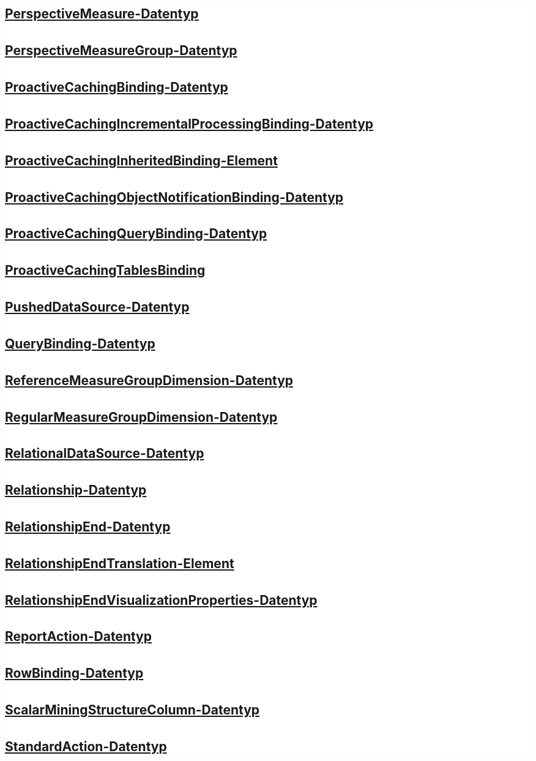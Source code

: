 ## [PerspectiveMeasure-Datentyp](perspectivemeasure-data-type-assl.md)
## [PerspectiveMeasureGroup-Datentyp](perspectivemeasuregroup-data-type-assl.md)
## [ProactiveCachingBinding-Datentyp](proactivecachingbinding-data-type-assl.md)
## [ProactiveCachingIncrementalProcessingBinding-Datentyp](proactivecachingincrementalprocessingbinding-data-type-assl.md)
## [ProactiveCachingInheritedBinding-Element](proactivecachinginheritedbinding-data-type-assl.md)
## [ProactiveCachingObjectNotificationBinding-Datentyp](proactivecachingobjectnotificationbinding-data-type-assl.md)
## [ProactiveCachingQueryBinding-Datentyp](proactivecachingquerybinding-data-type-assl.md)
## [ProactiveCachingTablesBinding](proactivecachingtablesbinding-data-type-assl.md)
## [PushedDataSource-Datentyp](pusheddatasource-data-type-assl.md)
## [QueryBinding-Datentyp](querybinding-data-type-assl.md)
## [ReferenceMeasureGroupDimension-Datentyp](referencemeasuregroupdimension-data-type-assl.md)
## [RegularMeasureGroupDimension-Datentyp](regularmeasuregroupdimension-data-type-assl.md)
## [RelationalDataSource-Datentyp](relationaldatasource-data-type-assl.md)
## [Relationship-Datentyp](relationship-data-type-assl.md)
## [RelationshipEnd-Datentyp](relationshipend-data-type-assl.md)
## [RelationshipEndTranslation-Element](relationshipendtranslation-element-assl.md)
## [RelationshipEndVisualizationProperties-Datentyp](relationshipendvisualizationproperties-data-type-assl.md)
## [ReportAction-Datentyp](reportaction-data-type-assl.md)
## [RowBinding-Datentyp](rowbinding-data-type-assl.md)
## [ScalarMiningStructureColumn-Datentyp](scalarminingstructurecolumn-data-type-assl.md)
## [StandardAction-Datentyp](standardaction-data-type-assl.md)